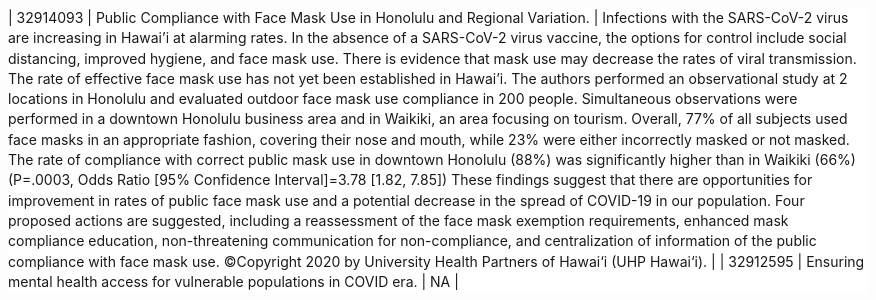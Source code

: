 | 32914093 | Public Compliance with Face Mask Use in Honolulu and Regional Variation.                                                                                        | Infections with the SARS-CoV-2 virus are increasing in Hawai’i at alarming rates. In the absence of a SARS-CoV-2 virus vaccine, the options for control include social distancing, improved hygiene, and face mask use. There is evidence that mask use may decrease the rates of viral transmission. The rate of effective face mask use has not yet been established in Hawai’i. The authors performed an observational study at 2 locations in Honolulu and evaluated outdoor face mask use compliance in 200 people. Simultaneous observations were performed in a downtown Honolulu business area and in Waikiki, an area focusing on tourism. Overall, 77% of all subjects used face masks in an appropriate fashion, covering their nose and mouth, while 23% were either incorrectly masked or not masked. The rate of compliance with correct public mask use in downtown Honolulu (88%) was significantly higher than in Waikiki (66%) (P=.0003, Odds Ratio \[95% Confidence Interval\]=3.78 \[1.82, 7.85\]) These findings suggest that there are opportunities for improvement in rates of public face mask use and a potential decrease in the spread of COVID-19 in our population. Four proposed actions are suggested, including a reassessment of the face mask exemption requirements, enhanced mask compliance education, non-threatening communication for non-compliance, and centralization of information of the public compliance with face mask use. ©Copyright 2020 by University Health Partners of Hawai‘i (UHP Hawai‘i).                                                                                                                                                                                                                                                                                                                                                                                                                                                                                                                                                                                                                                                                                                                                                                                                                                                                                                        |
| 32912595 | Ensuring mental health access for vulnerable populations in COVID era.                                                                                          | NA                                                                                                                                                                                                                                                                                                                                                                                                                                                                                                                                                                                                                                                                                                                                                                                                                                                                                                                                                                                                                                                                                                                                                                                                                                                                                                                                                                                                                                                                                                                                                                                                                                                                                                                                                                                                                                                                                                                                                                                                                                                                                                                                                                                                                                                                                                                                                                                                                                                           |